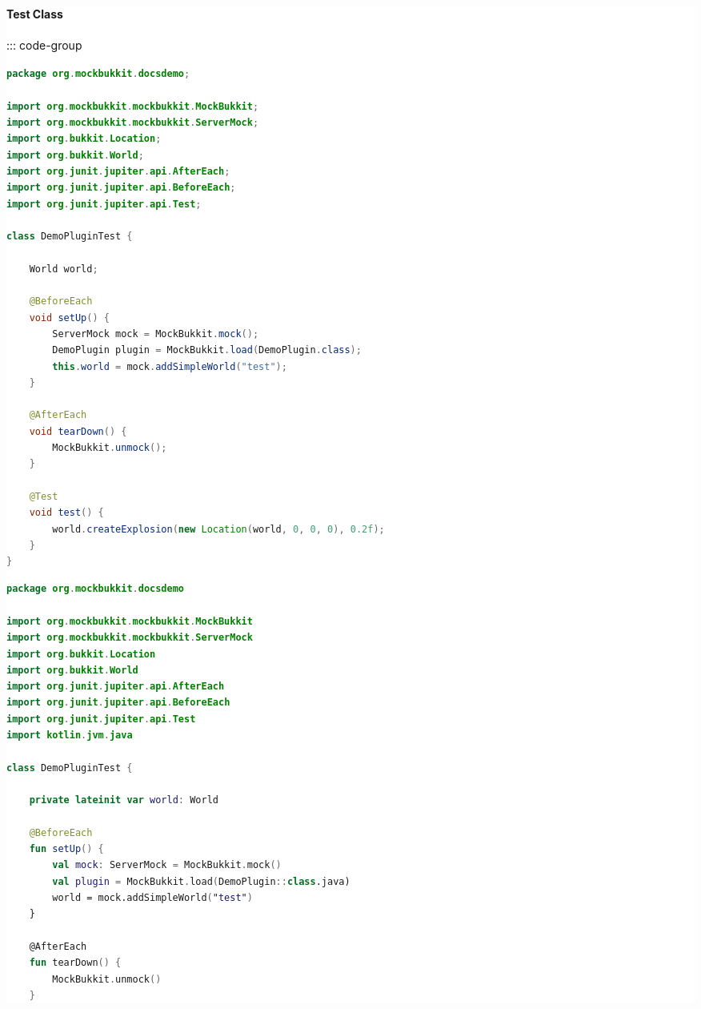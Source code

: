 #### Test Class

::: code-group

```java [Java]
package org.mockbukkit.docsdemo;

import org.mockbukkit.mockbukkit.MockBukkit;
import org.mockbukkit.mockbukkit.ServerMock;
import org.bukkit.Location;
import org.bukkit.World;
import org.junit.jupiter.api.AfterEach;
import org.junit.jupiter.api.BeforeEach;
import org.junit.jupiter.api.Test;

class DemoPluginTest {

    World world;

    @BeforeEach
    void setUp() {
        ServerMock mock = MockBukkit.mock();
        DemoPlugin plugin = MockBukkit.load(DemoPlugin.class);
        this.world = mock.addSimpleWorld("test");
    }

    @AfterEach
    void tearDown() {
        MockBukkit.unmock();
    }

    @Test
    void test() {
        world.createExplosion(new Location(world, 0, 0, 0), 0.2f);
    }
}
```

```kotlin [Kotlin]
package org.mockbukkit.docsdemo

import org.mockbukkit.mockbukkit.MockBukkit
import org.mockbukkit.mockbukkit.ServerMock
import org.bukkit.Location
import org.bukkit.World
import org.junit.jupiter.api.AfterEach
import org.junit.jupiter.api.BeforeEach
import org.junit.jupiter.api.Test
import kotlin.jvm.java

class DemoPluginTest {

    private lateinit var world: World

    @BeforeEach
    fun setUp() {
        val mock: ServerMock = MockBukkit.mock()
        val plugin = MockBukkit.load(DemoPlugin::class.java)
        world = mock.addSimpleWorld("test")
    }

    @AfterEach
    fun tearDown() {
        MockBukkit.unmock()
    }
```